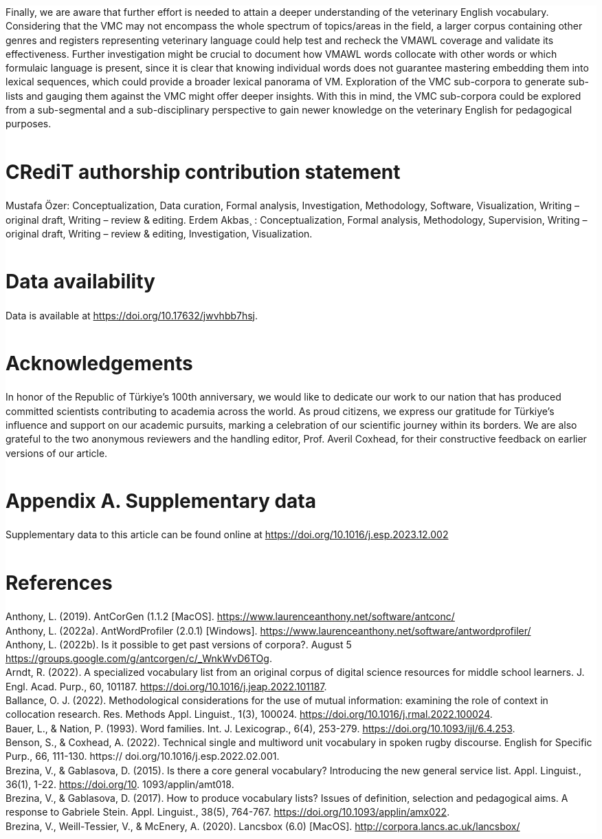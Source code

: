 Finally, we are aware that further effort is needed to attain a deeper understanding of the veterinary English vocabulary. Considering that the VMC may not encompass the whole spectrum of topics/areas in the field, a larger corpus containing other genres and registers representing veterinary language could help test and recheck the VMAWL coverage and validate its effectiveness. Further investigation might be crucial to document how VMAWL words collocate with other words or which formulaic language is present, since it is clear that knowing individual words does not guarantee mastering embedding them into lexical sequences, which could provide a broader lexical panorama of VM. Exploration of the VMC sub-corpora to generate sub-lists and gauging them against the VMC might offer deeper insights. With this in mind, the VMC sub-corpora could be explored from a sub-segmental and a sub-disciplinary perspective to gain newer knowledge on the veterinary English for pedagogical purposes.

# CRediT authorship contribution statement

Mustafa Özer: Conceptualization, Data curation, Formal analysis, Investigation, Methodology, Software, Visualization, Writing – original draft, Writing – review & editing. Erdem Akbas¸ : Conceptualization, Formal analysis, Methodology, Supervision, Writing – original draft, Writing – review & editing, Investigation, Visualization.

# Data availability

Data is available at https://doi.org/10.17632/jwvhbb7hsj.

# Acknowledgements

In honor of the Republic of Türkiye’s 100th anniversary, we would like to dedicate our work to our nation that has produced committed scientists contributing to academia across the world. As proud citizens, we express our gratitude for Türkiye’s influence and support on our academic pursuits, marking a celebration of our scientific journey within its borders. We are also grateful to the two anonymous reviewers and the handling editor, Prof. Averil Coxhead, for their constructive feedback on earlier versions of our article.

# Appendix A. Supplementary data

Supplementary data to this article can be found online at https://doi.org/10.1016/j.esp.2023.12.002

# References

Anthony, L. (2019). AntCorGen (1.1.2 [MacOS]. https://www.laurenceanthony.net/software/antconc/   
Anthony, L. (2022a). AntWordProfiler (2.0.1) [Windows]. https://www.laurenceanthony.net/software/antwordprofiler/   
Anthony, L. (2022b). Is it possible to get past versions of corpora?. August 5 https://groups.google.com/g/antcorgen/c/_WnkWvD6TOg.   
Arndt, R. (2022). A specialized vocabulary list from an original corpus of digital science resources for middle school learners. J. Engl. Acad. Purp., 60, 101187. https://doi.org/10.1016/j.jeap.2022.101187.   
Ballance, O. J. (2022). Methodological considerations for the use of mutual information: examining the role of context in collocation research. Res. Methods Appl. Linguist., 1(3), 100024. https://doi.org/10.1016/j.rmal.2022.100024.   
Bauer, L., & Nation, P. (1993). Word families. Int. J. Lexicograp., 6(4), 253-279. https://doi.org/10.1093/ijl/6.4.253.   
Benson, S., & Coxhead, A. (2022). Technical single and multiword unit vocabulary in spoken rugby discourse. English for Specific Purp., 66, 111-130. https:// doi.org/10.1016/j.esp.2022.02.001.   
Brezina, V., & Gablasova, D. (2015). Is there a core general vocabulary? Introducing the new general service list. Appl. Linguist., 36(1), 1-22. https://doi.org/10. 1093/applin/amt018.   
Brezina, V., & Gablasova, D. (2017). How to produce vocabulary lists? Issues of definition, selection and pedagogical aims. A response to Gabriele Stein. Appl. Linguist., 38(5), 764-767. https://doi.org/10.1093/applin/amx022.   
Brezina, V., Weill-Tessier, V., & McEnery, A. (2020). Lancsbox (6.0) [MacOS]. http://corpora.lancs.ac.uk/lancsbox/   